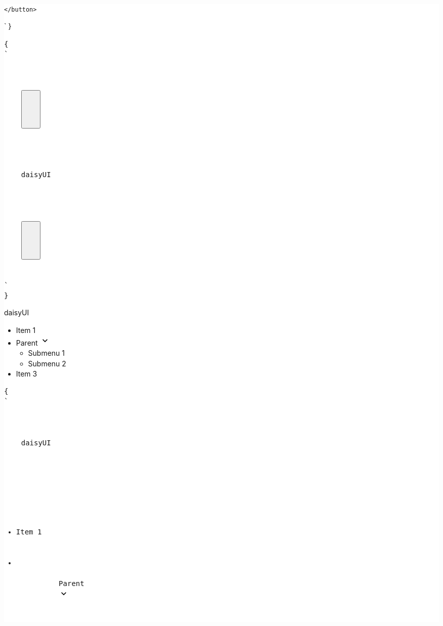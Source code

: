     </button>
  </div>
</div>`
}</pre>
<pre slot="react" use:replace={{ to: $prefix }}>{
`<div className="$$navbar bg-base-100">
  <div className="flex-none">
    <button className="$$btn $$btn-square $$btn-ghost">
      <svg xmlns="http://www.w3.org/2000/svg" fill="none" viewBox="0 0 24 24" className="inline-block w-5 h-5 stroke-current"><path strokeLinecap="round" strokeLinejoin="round" strokeWidth="2" d="M4 6h16M4 12h16M4 18h16"></path></svg>
    </button>
  </div>
  <div className="flex-1">
    <a className="$$btn $$btn-ghost normal-case text-xl">daisyUI</a>
  </div>
  <div className="flex-none">
    <button className="$$btn $$btn-square $$btn-ghost">
      <svg xmlns="http://www.w3.org/2000/svg" fill="none" viewBox="0 0 24 24" className="inline-block w-5 h-5 stroke-current"><path strokeLinecap="round" strokeLinejoin="round" strokeWidth="2" d="M5 12h.01M12 12h.01M19 12h.01M6 12a1 1 0 11-2 0 1 1 0 012 0zm7 0a1 1 0 11-2 0 1 1 0 012 0zm7 0a1 1 0 11-2 0 1 1 0 012 0z"></path></svg>
    </button>
  </div>
</div>`
}</pre>
</Component>

<Component title="Navbar with menu and submenu">
<div class="navbar bg-base-100 mb-32 shadow-xl rounded-box">
  <div class="flex-1">
    <a class="btn btn-ghost normal-case text-xl">daisyUI</a>
  </div>
  <div class="flex-none">
    <ul class="menu menu-horizontal p-0 bg-base-100">
      <li><a>Item 1</a></li>
      <li tabindex="0">
        <a>
          Parent
          <svg class="fill-current" xmlns="http://www.w3.org/2000/svg" width="20" height="20" viewBox="0 0 24 24"><path d="M7.41,8.58L12,13.17L16.59,8.58L18,10L12,16L6,10L7.41,8.58Z"/></svg>
        </a>
        <ul class="p-2 bg-base-100">
          <li><a>Submenu 1</a></li>
          <li><a>Submenu 2</a></li>
        </ul>
      </li>
      <li><a>Item 3</a></li>
    </ul>
  </div>
</div>
<pre slot="html" use:replace={{ to: $prefix }}>{
`<div class="$$navbar bg-base-100">
  <div class="flex-1">
    <a class="$$btn $$btn-ghost normal-case text-xl">daisyUI</a>
  </div>
  <div class="flex-none">
    <ul class="$$menu $$menu-horizontal p-0">
      <li><a>Item 1</a></li>
      <li tabindex="0">
        <a>
          Parent
          <svg class="fill-current" xmlns="http://www.w3.org/2000/svg" width="20" height="20" viewBox="0 0 24 24"><path d="M7.41,8.58L12,13.17L16.59,8.58L18,10L12,16L6,10L7.41,8.58Z"/></svg>